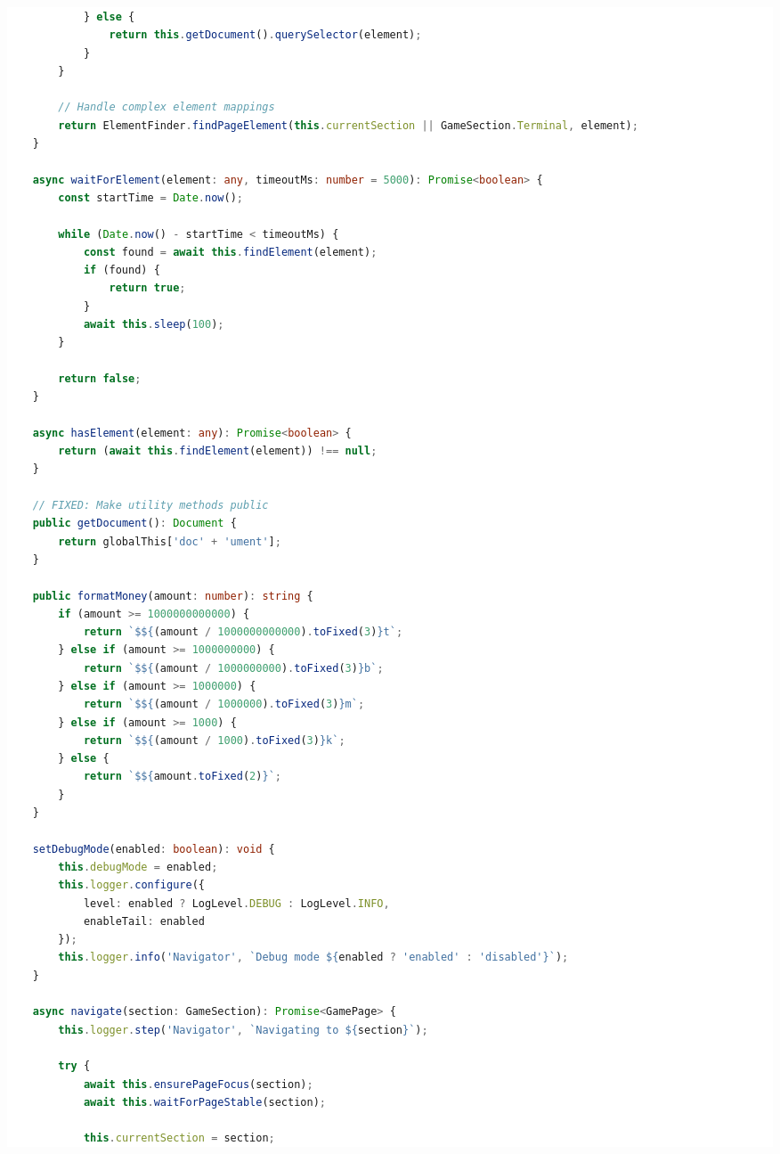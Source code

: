 ```typescript
            } else {
                return this.getDocument().querySelector(element);
            }
        }
        
        // Handle complex element mappings
        return ElementFinder.findPageElement(this.currentSection || GameSection.Terminal, element);
    }
    
    async waitForElement(element: any, timeoutMs: number = 5000): Promise<boolean> {
        const startTime = Date.now();
        
        while (Date.now() - startTime < timeoutMs) {
            const found = await this.findElement(element);
            if (found) {
                return true;
            }
            await this.sleep(100);
        }
        
        return false;
    }
    
    async hasElement(element: any): Promise<boolean> {
        return (await this.findElement(element)) !== null;
    }
    
    // FIXED: Make utility methods public
    public getDocument(): Document {
        return globalThis['doc' + 'ument'];
    }
    
    public formatMoney(amount: number): string {
        if (amount >= 1000000000000) {
            return `$${(amount / 1000000000000).toFixed(3)}t`;
        } else if (amount >= 1000000000) {
            return `$${(amount / 1000000000).toFixed(3)}b`;
        } else if (amount >= 1000000) {
            return `$${(amount / 1000000).toFixed(3)}m`;
        } else if (amount >= 1000) {
            return `$${(amount / 1000).toFixed(3)}k`;
        } else {
            return `$${amount.toFixed(2)}`;
        }
    }
    
    setDebugMode(enabled: boolean): void {
        this.debugMode = enabled;
        this.logger.configure({
            level: enabled ? LogLevel.DEBUG : LogLevel.INFO,
            enableTail: enabled
        });
        this.logger.info('Navigator', `Debug mode ${enabled ? 'enabled' : 'disabled'}`);
    }
    
    async navigate(section: GameSection): Promise<GamePage> {
        this.logger.step('Navigator', `Navigating to ${section}`);
        
        try {
            await this.ensurePageFocus(section);
            await this.waitForPageStable(section);
            
            this.currentSection = section;
```